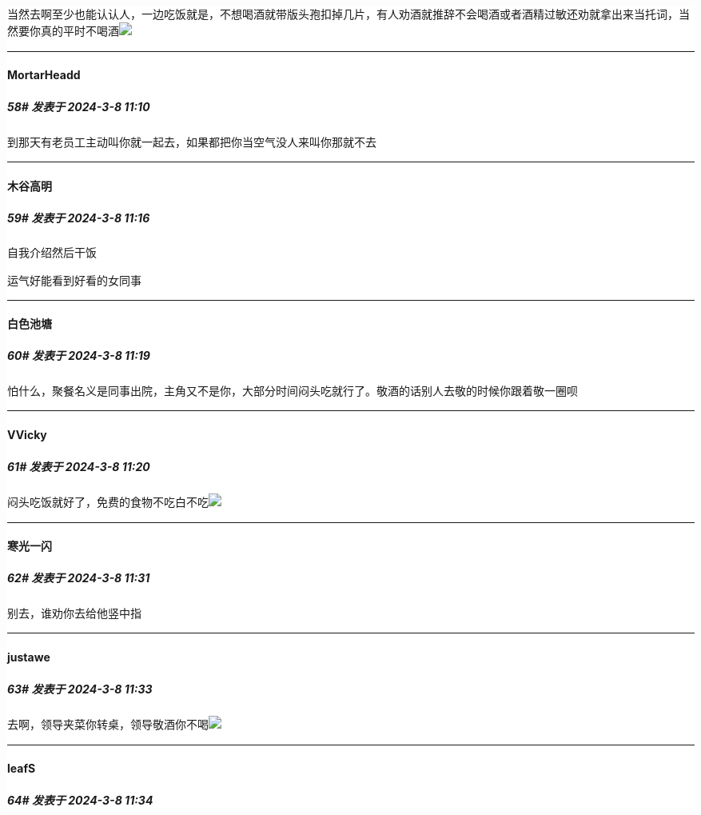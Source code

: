 当然去啊至少也能认认人，一边吃饭就是，不想喝酒就带版头孢扣掉几片，有人劝酒就推辞不会喝酒或者酒精过敏还劝就拿出来当托词，当然要你真的平时不喝酒<img src="https://static.saraba1st.com/image/smiley/face2017/037.png" referrerpolicy="no-referrer">


*****

####  MortarHeadd  
##### 58#       发表于 2024-3-8 11:10

到那天有老员工主动叫你就一起去，如果都把你当空气没人来叫你那就不去


*****

####  木谷高明  
##### 59#       发表于 2024-3-8 11:16

自我介绍然后干饭

运气好能看到好看的女同事

*****

####  白色池塘  
##### 60#       发表于 2024-3-8 11:19

怕什么，聚餐名义是同事出院，主角又不是你，大部分时间闷头吃就行了。敬酒的话别人去敬的时候你跟着敬一圈呗


*****

####  VVicky  
##### 61#       发表于 2024-3-8 11:20

闷头吃饭就好了，免费的食物不吃白不吃<img src="https://static.saraba1st.com/image/smiley/face2017/074.png" referrerpolicy="no-referrer">


*****

####  寒光一闪  
##### 62#       发表于 2024-3-8 11:31

别去，谁劝你去给他竖中指

*****

####  justawe  
##### 63#       发表于 2024-3-8 11:33

去啊，领导夹菜你转桌，领导敬酒你不喝<img src="https://static.saraba1st.com/image/smiley/face2017/067.png" referrerpolicy="no-referrer">

*****

####  leafS  
##### 64#       发表于 2024-3-8 11:34

